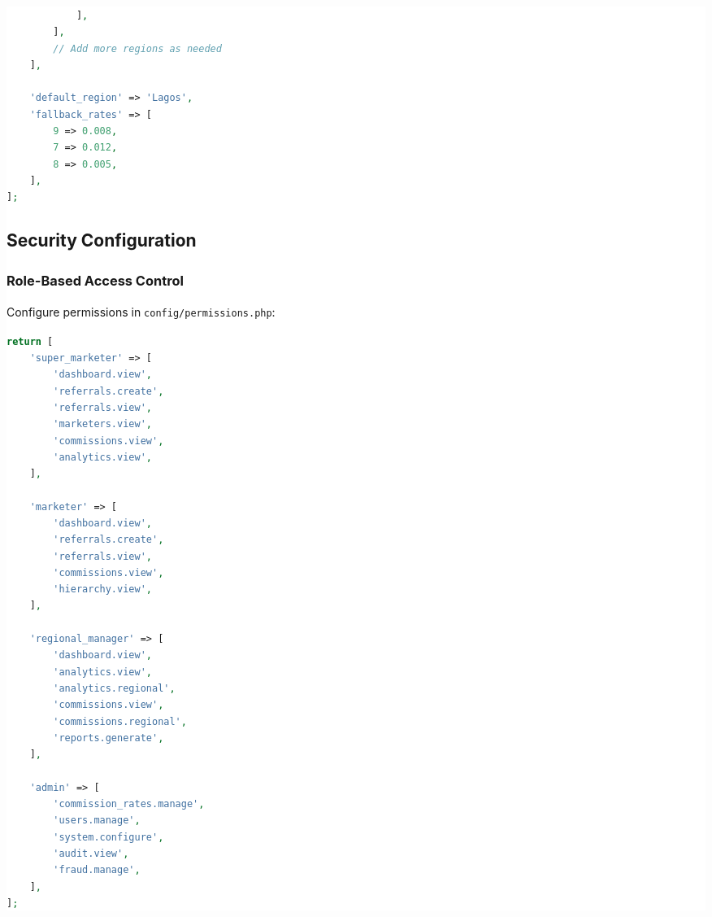 ```php
            ],
        ],
        // Add more regions as needed
    ],
    
    'default_region' => 'Lagos',
    'fallback_rates' => [
        9 => 0.008,
        7 => 0.012,
        8 => 0.005,
    ],
];
```

## Security Configuration

### Role-Based Access Control

Configure permissions in `config/permissions.php`:

```php
return [
    'super_marketer' => [
        'dashboard.view',
        'referrals.create',
        'referrals.view',
        'marketers.view',
        'commissions.view',
        'analytics.view',
    ],
    
    'marketer' => [
        'dashboard.view',
        'referrals.create',
        'referrals.view',
        'commissions.view',
        'hierarchy.view',
    ],
    
    'regional_manager' => [
        'dashboard.view',
        'analytics.view',
        'analytics.regional',
        'commissions.view',
        'commissions.regional',
        'reports.generate',
    ],
    
    'admin' => [
        'commission_rates.manage',
        'users.manage',
        'system.configure',
        'audit.view',
        'fraud.manage',
    ],
];
```
